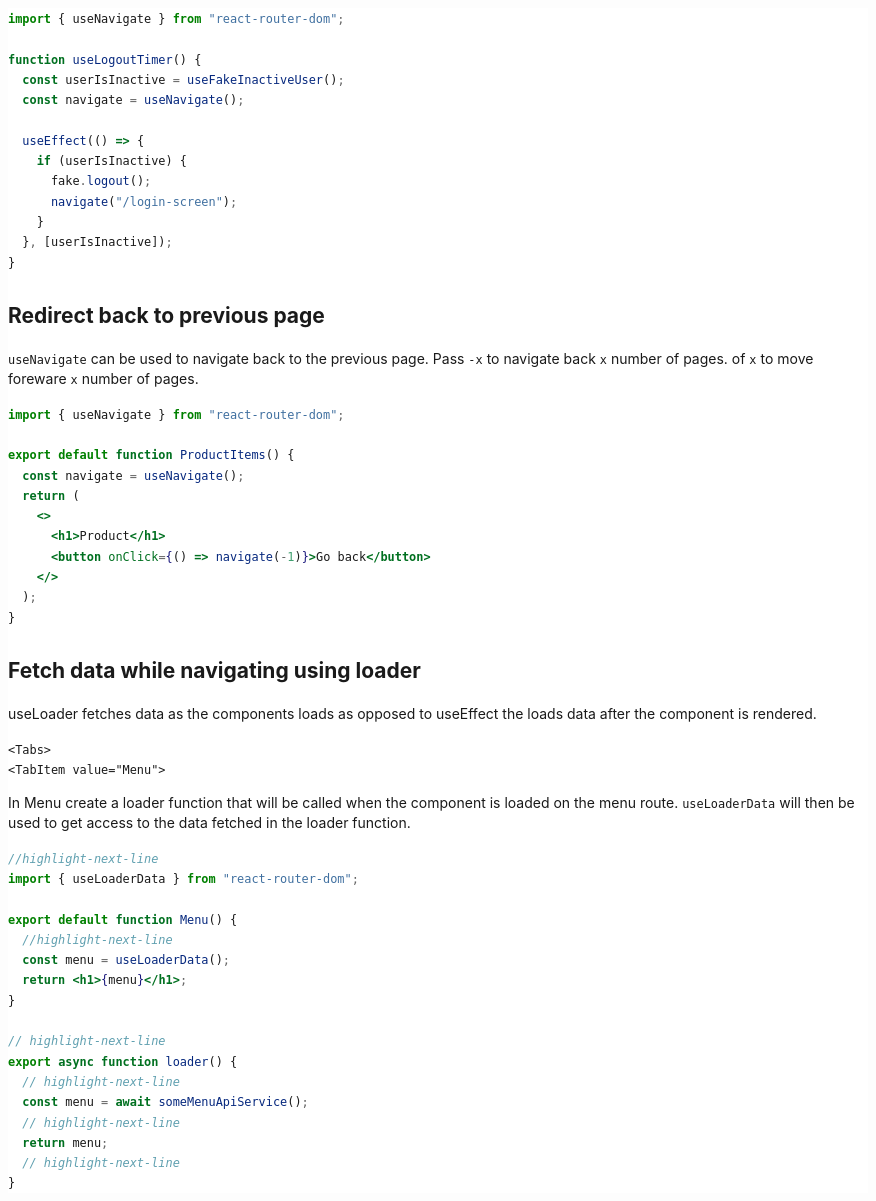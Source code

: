 ```jsx
import { useNavigate } from "react-router-dom";

function useLogoutTimer() {
  const userIsInactive = useFakeInactiveUser();
  const navigate = useNavigate();

  useEffect(() => {
    if (userIsInactive) {
      fake.logout();
      navigate("/login-screen");
    }
  }, [userIsInactive]);
}
```

## Redirect back to previous page

`useNavigate` can be used to navigate back to the previous page. Pass `-x` to navigate back `x` number of pages. of `x` to move foreware `x` number of pages.

```jsx
import { useNavigate } from "react-router-dom";

export default function ProductItems() {
  const navigate = useNavigate();
  return (
    <>
      <h1>Product</h1>
      <button onClick={() => navigate(-1)}>Go back</button>
    </>
  );
}
```

## Fetch data while navigating using loader

useLoader fetches data as the components loads as opposed to useEffect the loads data after the component is rendered.

```mdx-code-block
<Tabs>
<TabItem value="Menu">
```

In Menu create a loader function that will be called when the component is loaded on the menu route. `useLoaderData` will then be used to get access to the data fetched in the loader function.

```jsx title="Menu.jsx"
//highlight-next-line
import { useLoaderData } from "react-router-dom";

export default function Menu() {
  //highlight-next-line
  const menu = useLoaderData();
  return <h1>{menu}</h1>;
}

// highlight-next-line
export async function loader() {
  // highlight-next-line
  const menu = await someMenuApiService();
  // highlight-next-line
  return menu;
  // highlight-next-line
}
```